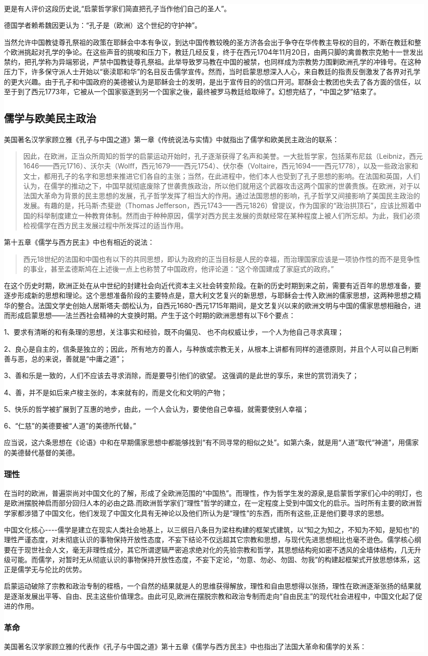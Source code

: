 更是有人评价这段历史说,“启蒙哲学家们简直把孔子当作他们自己的圣人”。

德国学者赖希魏因更认为：“孔子是（欧洲）这个世纪的守护神”。

当然允许中国教徒尊孔祭祖的政策在耶稣会中本有争议，到达中国传教较晚的圣方济各会出于争夺在华传教主导权的目的，不断在教廷和整个欧洲挑起对孔学的争论。在这些声音的挑唆和压力下，教廷几经反复，终于在西元1704年11月20日，由两只脚的禽兽教宗克勉十一世发出禁约，把孔学称为异端邪说，严禁中国教徒尊孔祭祖。此举导致罗马教在中国的被禁，也同样成为宗教势力围剿欧洲孔学的冲锋号。在这种压力下，许多保守派人士开始以“亵渎耶和华”的名目反击儒学宣传。然而，当时启蒙思想深入人心，来自教廷的指责反倒激发了各界对孔学的更大兴趣。由于孔子和中国政府的美德被认为是耶稣会士的发明，是出于宣传目的的信口开河。耶酥会士教团也失去了各方面的信任，以至于到了西元1773年，它被从一个国家驱逐到另一个国家之後，最终被罗马教廷给取缔了。幻想完结了，“中国之梦”结束了。

## 儒学与欧美民主政治

美国著名汉学家顾立雅《孔子与中国之道》第一章《传统说法与实情》中就指出了儒学和欧美民主政治的联系：

> 因此，在欧洲，正当众所周知的哲学的启蒙运动开始时，孔子逐渐获得了名声和美誉。一大批哲学家，包括莱布尼兹（Leibniz，西元1646——西元1716）、沃尔夫（Wolff，西元1679——西元1754）、伏尔泰（Voltaire，西元1694——西元1778），以及一些政治家和文士，都用孔子的名字和思想来推进它们各自的主张；当然，在此进程中，他们本人也受到了孔子思想的影响。在法国和英国，人们认为，在儒学的推动之下，中国早就彻底废除了世袭贵族政治，所以他们就用这个武器攻击这两个国家的世袭贵族。在欧洲，对于以法国大革命为背景的民主思想的发展，孔子哲学发挥了相当大的作用。通过法国思想的影响，孔子哲学又间接影响了美国民主政治的发展。有趣的是，托马斯·杰斐逊（Thomas Jefferson，西元1743——西元1826）曾提议，作为国家的“政治拱顶石”，应该比照着中国的科举制度建立一种教育体制。然而由于种种原因，儒学对西方民主发展的贡献经常在某种程度上被人们所忘却。为此，我们必须检视儒学在西方民主发展过程中所发挥过的适当作用。

第十五章《儒学与西方民主》中也有相近的说法：

> 西元18世纪的法国和中国也有以下的共同思想，即认为政府的正当目标是人民的幸福，而治理国家应该是一项协作性的而不是竞争性的事业，甚至孟德斯鸠在上述後一点上也称赞了中国政府，他评论道：“这个帝国建成了家庭式的政府。”

在这个历史时期，欧洲正处在从中世纪的封建社会向近代资本主义社会转变阶段。在新的历史时期到来之前，需要有近百年的思想准备，要逐步形成新的思想和理论。这个思想准备阶段的主要特点是，意大利文艺复兴的新思想，与耶稣会士传入欧洲的儒家思想，这两种思想之精华的整合。法国文学史创始人居斯塔夫·朗松认为，自西元1680-西元1715年期间，是文艺复兴以来的欧洲文明与中国的儒家思想相融合，进而形成启蒙思想——法兰西社会精神的大变换时期。产生于这个时期的欧洲思想有以下6个要点：

1、要求有清晰的和有条理的思想，关注事实和经验，既不向偏见、 也不向权威让步，一个人为他自己寻求真理；

2、良心是自主的，信条是独立的；因此，所有地方的善人，与种族或宗教无关，从根本上讲都有同样的道德原则，并且个人可以自己判断善与恶，总的来说，善就是“中庸之道”；

3、善和乐是一致的，人们不应该去寻求消除，而是要导引他们的欲望。 这强调的是此世的享乐，来世的赏罚消失了；

4、善，并不是如后来卢梭主张的，本来就有的，而是文化和文明的产物；

5、快乐的哲学被扩展到了互惠的地步，由此，一个人会认为，要使他自己幸福，就需要使别人幸福；

6、“仁慈”的美德要被“人道”的美德所代替。”

应当说，这六条思想在《论语》中和在早期儒家思想中都能够找到“有不同寻常的相似之处”。如第六条，就是用“人道”取代“神道”，用儒家的美德替代基督的美德。

### 理性

在当时的欧洲，普遍崇尚对中国文化的了解，形成了全欧洲范围的“中国热”。而理性，作为哲学生发的源泉,是启蒙哲学家们心中的明灯，也是欧洲摆脱神启而部分回归人本的必由之路.而欧洲哲学家们“理性”哲学的建立，在一定程度上受到中国文化的启示。当时所有主要的欧洲哲学家都涉猎了中国文化，他们发现了中国文化具有无神论以及他们所认为是“理性”的东西，而所有这些,正是他们要寻求的思想。

中国文化核心----儒学是建立在现实人类社会地基上，以三纲目八条目为梁柱构建的框架式建筑，以“知之为知之，不知为不知，是知也”的理性严谨态度，对未彻底认识的事物保持开放性态度，不妄下结论不仅远超其它宗教和思想，与现代先进思想相比也毫不逊色。儒学核心纲要在于现世社会人文，毫无非理性成分，其它所谓逻辑严密追求绝对化的先验宗教和哲学，其思想结构宛如密不透风的全墙体结构，几无升级可能。而儒学，对暂时无从彻底认识的事物保持开放性态度，不妄下定论，“勿意、勿必、勿固、勿我”的构建起框架式开放思想体系，这正是儒学无与伦比的优势。

启蒙运动破除了宗教和政治专制的桎梏，一个自然的结果就是人的思维获得解放，理性和自由思想得以张扬，理性在欧洲逐渐张扬的结果就是逐渐发展出平等、自由、民主这些价值理念。由此可见,欧洲在摆脱宗教和政治专制而走向“自由民主”的现代社会进程中，中国文化起了促进的作用。

### 革命

美国著名汉学家顾立雅的代表作《孔子与中国之道》第十五章《儒学与西方民主》中也指出了法国大革命和儒学的关系：
